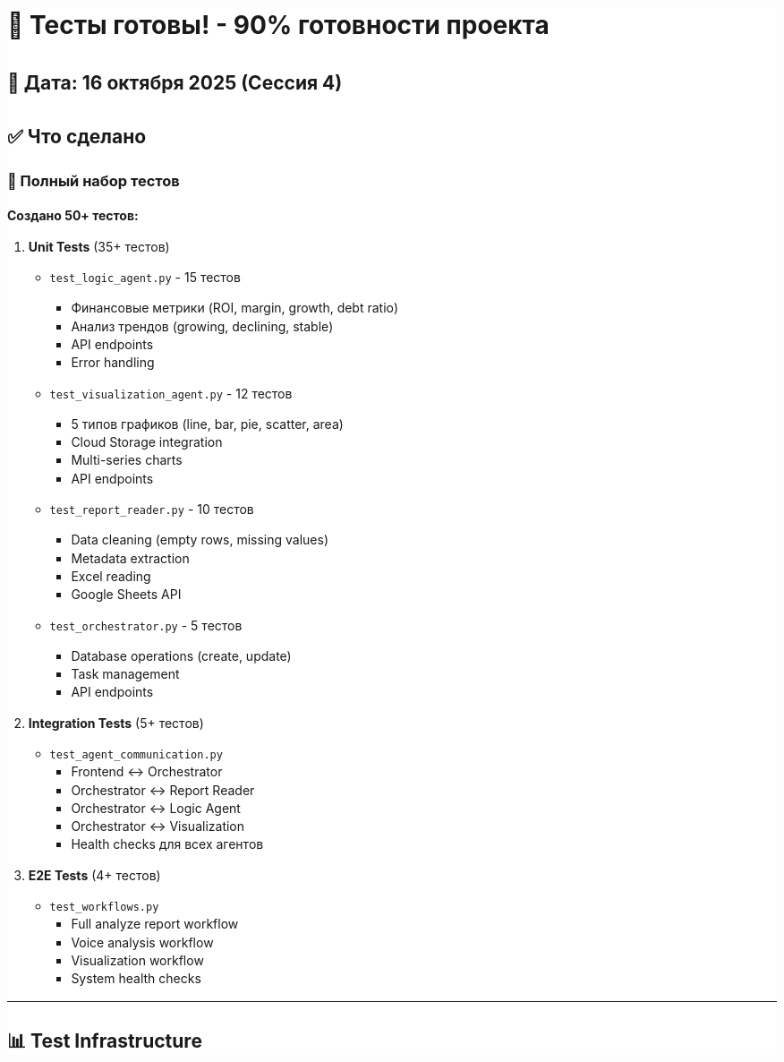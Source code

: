 # 🎉 Тесты готовы! - 90% готовности проекта

## 📅 Дата: 16 октября 2025 (Сессия 4)

## ✅ Что сделано

### 🧪 Полный набор тестов

**Создано 50+ тестов:**

1. **Unit Tests** (35+ тестов)
   - `test_logic_agent.py` - 15 тестов
     - Финансовые метрики (ROI, margin, growth, debt ratio)
     - Анализ трендов (growing, declining, stable)
     - API endpoints
     - Error handling
   
   - `test_visualization_agent.py` - 12 тестов
     - 5 типов графиков (line, bar, pie, scatter, area)
     - Cloud Storage integration
     - Multi-series charts
     - API endpoints
   
   - `test_report_reader.py` - 10 тестов
     - Data cleaning (empty rows, missing values)
     - Metadata extraction
     - Excel reading
     - Google Sheets API
   
   - `test_orchestrator.py` - 5 тестов
     - Database operations (create, update)
     - Task management
     - API endpoints

2. **Integration Tests** (5+ тестов)
   - `test_agent_communication.py`
     - Frontend ↔ Orchestrator
     - Orchestrator ↔ Report Reader
     - Orchestrator ↔ Logic Agent
     - Orchestrator ↔ Visualization
     - Health checks для всех агентов

3. **E2E Tests** (4+ тестов)
   - `test_workflows.py`
     - Full analyze report workflow
     - Voice analysis workflow
     - Visualization workflow
     - System health checks

---

## 📊 Test Infrastructure

